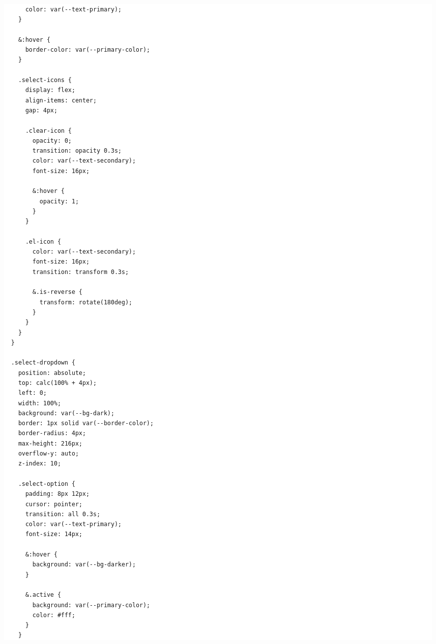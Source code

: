 ```vue
      color: var(--text-primary);
    }
    
    &:hover {
      border-color: var(--primary-color);
    }
    
    .select-icons {
      display: flex;
      align-items: center;
      gap: 4px;
      
      .clear-icon {
        opacity: 0;
        transition: opacity 0.3s;
        color: var(--text-secondary);
        font-size: 16px;
        
        &:hover {
          opacity: 1;
        }
      }
      
      .el-icon {
        color: var(--text-secondary);
        font-size: 16px;
        transition: transform 0.3s;
        
        &.is-reverse {
          transform: rotate(180deg);
        }
      }
    }
  }
  
  .select-dropdown {
    position: absolute;
    top: calc(100% + 4px);
    left: 0;
    width: 100%;
    background: var(--bg-dark);
    border: 1px solid var(--border-color);
    border-radius: 4px;
    max-height: 216px;
    overflow-y: auto;
    z-index: 10;
    
    .select-option {
      padding: 8px 12px;
      cursor: pointer;
      transition: all 0.3s;
      color: var(--text-primary);
      font-size: 14px;
      
      &:hover {
        background: var(--bg-darker);
      }
      
      &.active {
        background: var(--primary-color);
        color: #fff;
      }
    }
```